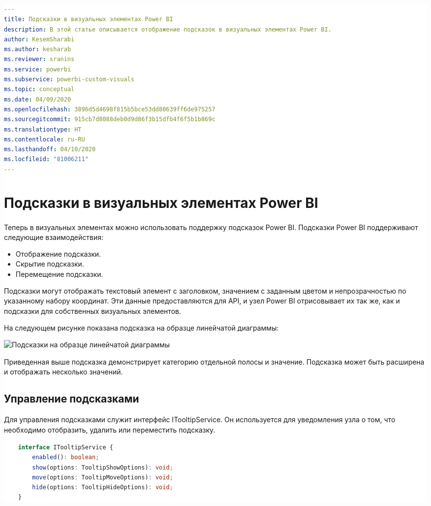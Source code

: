 ```yaml
---
title: Подсказки в визуальных элементах Power BI
description: В этой статье описывается отображение подсказок в визуальных элементах Power BI.
author: KesemSharabi
ms.author: kesharab
ms.reviewer: sranins
ms.service: powerbi
ms.subservice: powerbi-custom-visuals
ms.topic: conceptual
ms.date: 04/09/2020
ms.openlocfilehash: 3896d5d4698f815b5bce53dd80639ff6de975257
ms.sourcegitcommit: 915cb7d8088deb0d9d86f3b15dfb4f6f5b1b869c
ms.translationtype: HT
ms.contentlocale: ru-RU
ms.lasthandoff: 04/10/2020
ms.locfileid: "81006211"
---
```

# <a name="tooltips-in-power-bi-visuals"></a>Подсказки в визуальных элементах Power BI

Теперь в визуальных элементах можно использовать поддержку подсказок Power BI. Подсказки Power BI поддерживают следующие взаимодействия:

* Отображение подсказки.
* Скрытие подсказки.
* Перемещение подсказки.

Подсказки могут отображать текстовый элемент с заголовком, значением с заданным цветом и непрозрачностью по указанному набору координат. Эти данные предоставляются для API, и узел Power BI отрисовывает их так же, как и подсказки для собственных визуальных элементов.

На следующем рисунке показана подсказка на образце линейчатой диаграммы:

![Подсказки на образце линейчатой диаграммы](media/add-tooltips/tooltips-in-samplebarchart.png)

Приведенная выше подсказка демонстрирует категорию отдельной полосы и значение. Подсказка может быть расширена и отображать несколько значений.

## <a name="manage-tooltips"></a>Управление подсказками

Для управления подсказками служит интерфейс ITooltipService. Он используется для уведомления узла о том, что необходимо отобразить, удалить или переместить подсказку.

```typescript
    interface ITooltipService {
        enabled(): boolean;
        show(options: TooltipShowOptions): void;
        move(options: TooltipMoveOptions): void;
        hide(options: TooltipHideOptions): void;
    }
```
